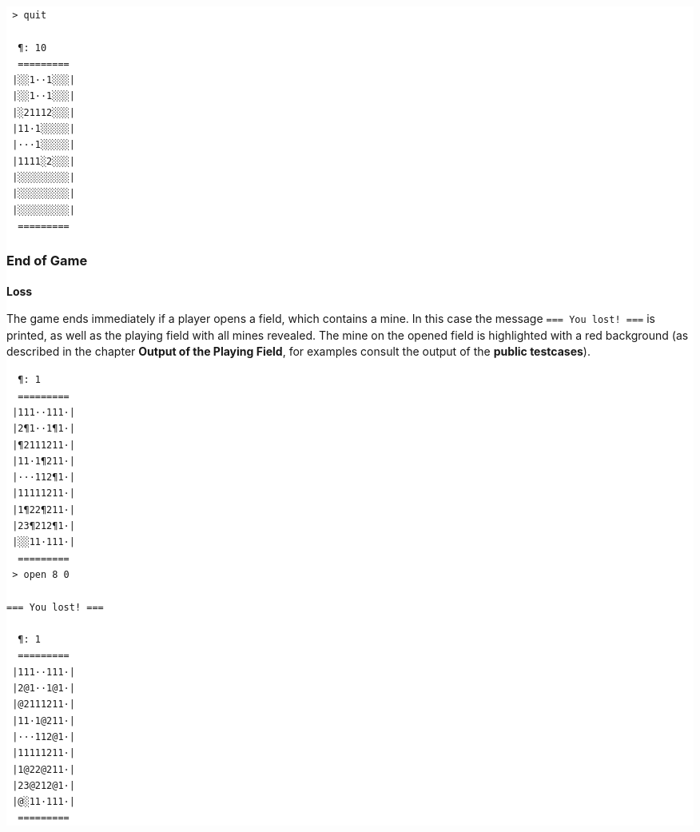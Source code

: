 ```
 > quit

  ¶: 10
  ========= 
 |░░1··1░░░|
 |░░1··1░░░|
 |░21112░░░|
 |11·1░░░░░|
 |···1░░░░░|
 |1111░2░░░|
 |░░░░░░░░░|
 |░░░░░░░░░|
 |░░░░░░░░░|
  ========= 

```

### End of Game

**Loss**

The game ends immediately if a player opens a field, which contains a mine. In this case the message 
`=== You lost! ===` is printed, as well as the playing field with all mines revealed. The mine on the opened field
 is highlighted with a red background (as described in the chapter **Output of the Playing Field**, for examples consult the output of the **public testcases**). 

```
  ¶: 1
  ========= 
 |111··111·|
 |2¶1··1¶1·|
 |¶2111211·|
 |11·1¶211·|
 |···112¶1·|
 |11111211·|
 |1¶22¶211·|
 |23¶212¶1·|
 |░░11·111·|
  ========= 
 > open 8 0

=== You lost! ===

  ¶: 1
  ========= 
 |111··111·|
 |2@1··1@1·|
 |@2111211·|
 |11·1@211·|
 |···112@1·|
 |11111211·|
 |1@22@211·|
 |23@212@1·|
 |@░11·111·|
  ========= 

```
